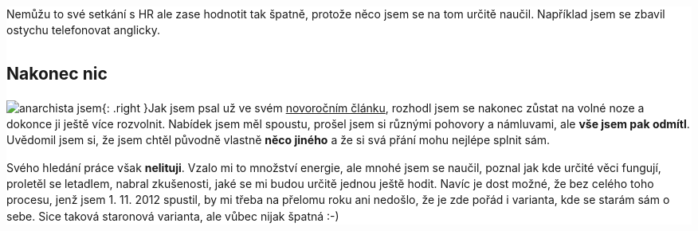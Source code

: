 Nemůžu to své setkání s HR ale zase hodnotit tak špatně, protože něco jsem se na tom určitě naučil. Například jsem se zbavil ostychu telefonovat anglicky.

## Nakonec nic

![anarchista jsem]({static}/images/hr-anarchista.png){: .right }Jak jsem psal už ve svém [novoročním článku]({filename}2013-01-02_mezi-dvanactkou-a-trinactkou.md), rozhodl jsem se nakonec zůstat na volné noze a dokonce ji ještě více rozvolnit. Nabídek jsem měl spoustu, prošel jsem si různými pohovory a námluvami, ale **vše jsem pak odmítl**. Uvědomil jsem si, že jsem chtěl původně vlastně **něco jiného** a že si svá přání mohu nejlépe splnit sám.

Svého hledání práce však **nelituji**. Vzalo mi to množství energie, ale mnohé jsem se naučil, poznal jak kde určité věci fungují, proletěl se letadlem, nabral zkušenosti, jaké se mi budou určitě jednou ještě hodit. Navíc je dost možné, že bez celého toho procesu, jenž jsem 1. 11. 2012 spustil, by mi třeba na přelomu roku ani nedošlo, že je zde pořád i varianta, kde se starám sám o sebe. Sice taková staronová varianta, ale vůbec nijak špatná :-)
